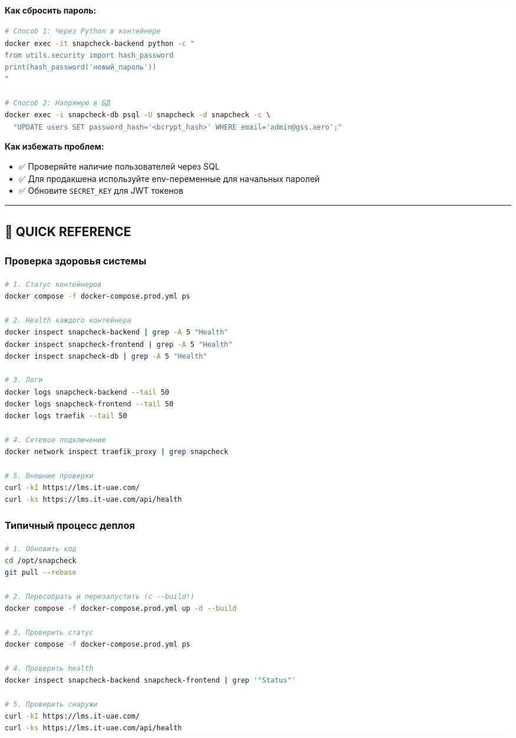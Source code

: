 **Как сбросить пароль:**
```bash
# Способ 1: Через Python в контейнере
docker exec -it snapcheck-backend python -c "
from utils.security import hash_password
print(hash_password('новый_пароль'))
"

# Способ 2: Напрямую в БД
docker exec -i snapcheck-db psql -U snapcheck -d snapcheck -c \
  "UPDATE users SET password_hash='<bcrypt_hash>' WHERE email='admin@gss.aero';"
```

**Как избежать проблем:**
- ✅ Проверяйте наличие пользователей через SQL
- ✅ Для продакшена используйте env-переменные для начальных паролей
- ✅ Обновите `SECRET_KEY` для JWT токенов

---

## 📝 QUICK REFERENCE

### Проверка здоровья системы

```bash
# 1. Статус контейнеров
docker compose -f docker-compose.prod.yml ps

# 2. Health каждого контейнера
docker inspect snapcheck-backend | grep -A 5 "Health"
docker inspect snapcheck-frontend | grep -A 5 "Health"
docker inspect snapcheck-db | grep -A 5 "Health"

# 3. Логи
docker logs snapcheck-backend --tail 50
docker logs snapcheck-frontend --tail 50
docker logs traefik --tail 50

# 4. Сетевое подключение
docker network inspect traefik_proxy | grep snapcheck

# 5. Внешние проверки
curl -kI https://lms.it-uae.com/
curl -ks https://lms.it-uae.com/api/health
```

### Типичный процесс деплоя

```bash
# 1. Обновить код
cd /opt/snapcheck
git pull --rebase

# 2. Пересобрать и перезапустить (с --build!)
docker compose -f docker-compose.prod.yml up -d --build

# 3. Проверить статус
docker compose -f docker-compose.prod.yml ps

# 4. Проверить health
docker inspect snapcheck-backend snapcheck-frontend | grep '"Status"'

# 5. Проверить снаружи
curl -kI https://lms.it-uae.com/
curl -ks https://lms.it-uae.com/api/health
```